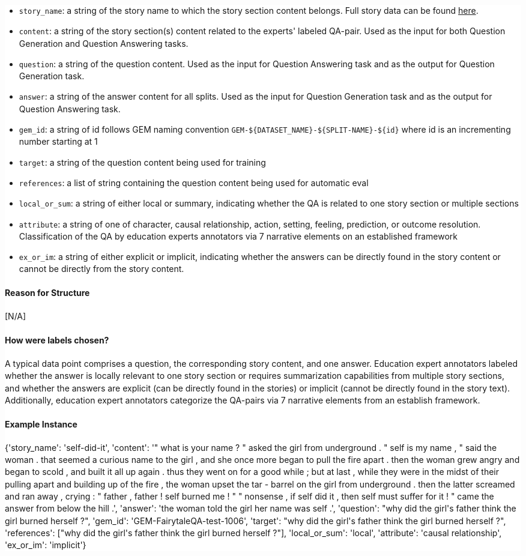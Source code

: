 
- `story_name`: a string of the story name to which the story section content belongs. Full story data can be found [here](https://github.com/uci-soe/FairytaleQAData).

- `content`: a string of the story section(s) content related to the experts' labeled QA-pair. Used as the input for both Question Generation and Question Answering tasks.  

- `question`: a string of the question content. Used as the input for Question Answering task and as the output for Question Generation task.  

- `answer`: a string of the answer content for all splits. Used as the input for Question Generation task and as the output for Question Answering task.

- `gem_id`: a string of id follows GEM naming convention ```GEM-${DATASET_NAME}-${SPLIT-NAME}-${id}``` where id is an incrementing number starting at 1

- `target`: a string of the question content being used for training

- `references`: a list of string containing the question content being used for automatic eval

- `local_or_sum`: a string of either local or summary, indicating whether the QA is related to one story section or multiple sections  

- `attribute`: a string of one of character, causal relationship, action, setting, feeling, prediction, or outcome resolution. Classification of the QA by education experts annotators via 7 narrative elements on an established framework
 
- `ex_or_im`: a string of either explicit or implicit, indicating whether the answers can be directly found in the story content or cannot be directly from the story content.


#### Reason for Structure



[N/A]

#### How were labels chosen?



A typical data point comprises a question, the corresponding story content, and one answer. Education expert annotators labeled whether the answer is locally relevant to one story section or requires summarization capabilities from multiple story sections, and whether the answers are explicit (can be directly found in the stories) or implicit (cannot be directly found in the story text). Additionally, education expert annotators categorize the QA-pairs via 7 narrative elements from an establish framework.

#### Example Instance



{'story_name': 'self-did-it', 
'content': '" what is your name ? " asked the girl from underground . " self is my name , " said the woman . that seemed a curious name to the girl , and she once more began to pull the fire apart . then the woman grew angry and began to scold , and built it all up again . thus they went on for a good while ; but at last , while they were in the midst of their pulling apart and building up of the fire , the woman upset the tar - barrel on the girl from underground . then the latter screamed and ran away , crying : " father , father ! self burned me ! " " nonsense , if self did it , then self must suffer for it ! " came the answer from below the hill .', 
'answer': 'the woman told the girl her name was self .', 
'question': "why did the girl's father think the girl burned herself ?", 
'gem_id': 'GEM-FairytaleQA-test-1006', 
'target': "why did the girl's father think the girl burned herself ?", 
'references': ["why did the girl's father think the girl burned herself ?"], 
'local_or_sum': 'local', 
'attribute': 'causal relationship', 
'ex_or_im': 'implicit'}
